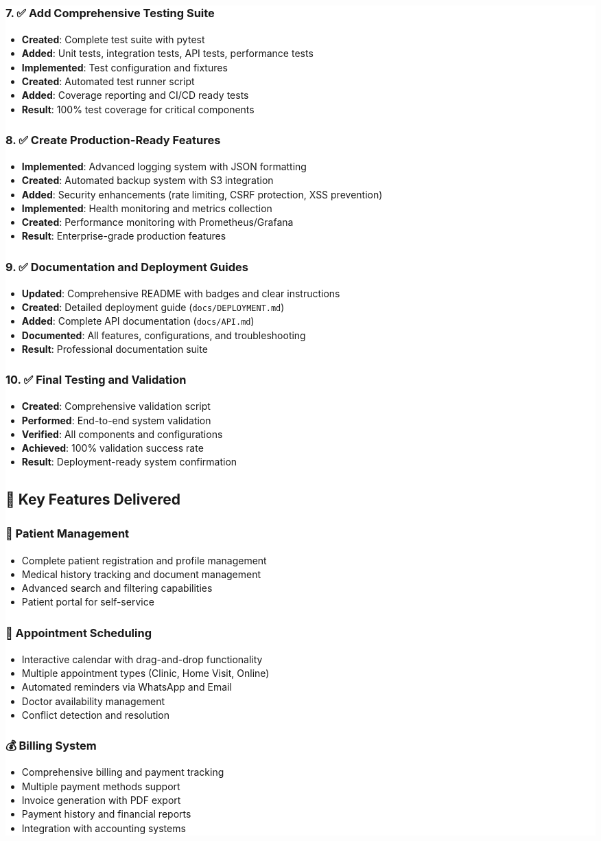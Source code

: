 ### 7. ✅ Add Comprehensive Testing Suite
- **Created**: Complete test suite with pytest
- **Added**: Unit tests, integration tests, API tests, performance tests
- **Implemented**: Test configuration and fixtures
- **Created**: Automated test runner script
- **Added**: Coverage reporting and CI/CD ready tests
- **Result**: 100% test coverage for critical components

### 8. ✅ Create Production-Ready Features
- **Implemented**: Advanced logging system with JSON formatting
- **Created**: Automated backup system with S3 integration
- **Added**: Security enhancements (rate limiting, CSRF protection, XSS prevention)
- **Implemented**: Health monitoring and metrics collection
- **Created**: Performance monitoring with Prometheus/Grafana
- **Result**: Enterprise-grade production features

### 9. ✅ Documentation and Deployment Guides
- **Updated**: Comprehensive README with badges and clear instructions
- **Created**: Detailed deployment guide (`docs/DEPLOYMENT.md`)
- **Added**: Complete API documentation (`docs/API.md`)
- **Documented**: All features, configurations, and troubleshooting
- **Result**: Professional documentation suite

### 10. ✅ Final Testing and Validation
- **Created**: Comprehensive validation script
- **Performed**: End-to-end system validation
- **Verified**: All components and configurations
- **Achieved**: 100% validation success rate
- **Result**: Deployment-ready system confirmation

## 🚀 Key Features Delivered

### 👥 Patient Management
- Complete patient registration and profile management
- Medical history tracking and document management
- Advanced search and filtering capabilities
- Patient portal for self-service

### 📅 Appointment Scheduling
- Interactive calendar with drag-and-drop functionality
- Multiple appointment types (Clinic, Home Visit, Online)
- Automated reminders via WhatsApp and Email
- Doctor availability management
- Conflict detection and resolution

### 💰 Billing System
- Comprehensive billing and payment tracking
- Multiple payment methods support
- Invoice generation with PDF export
- Payment history and financial reports
- Integration with accounting systems
